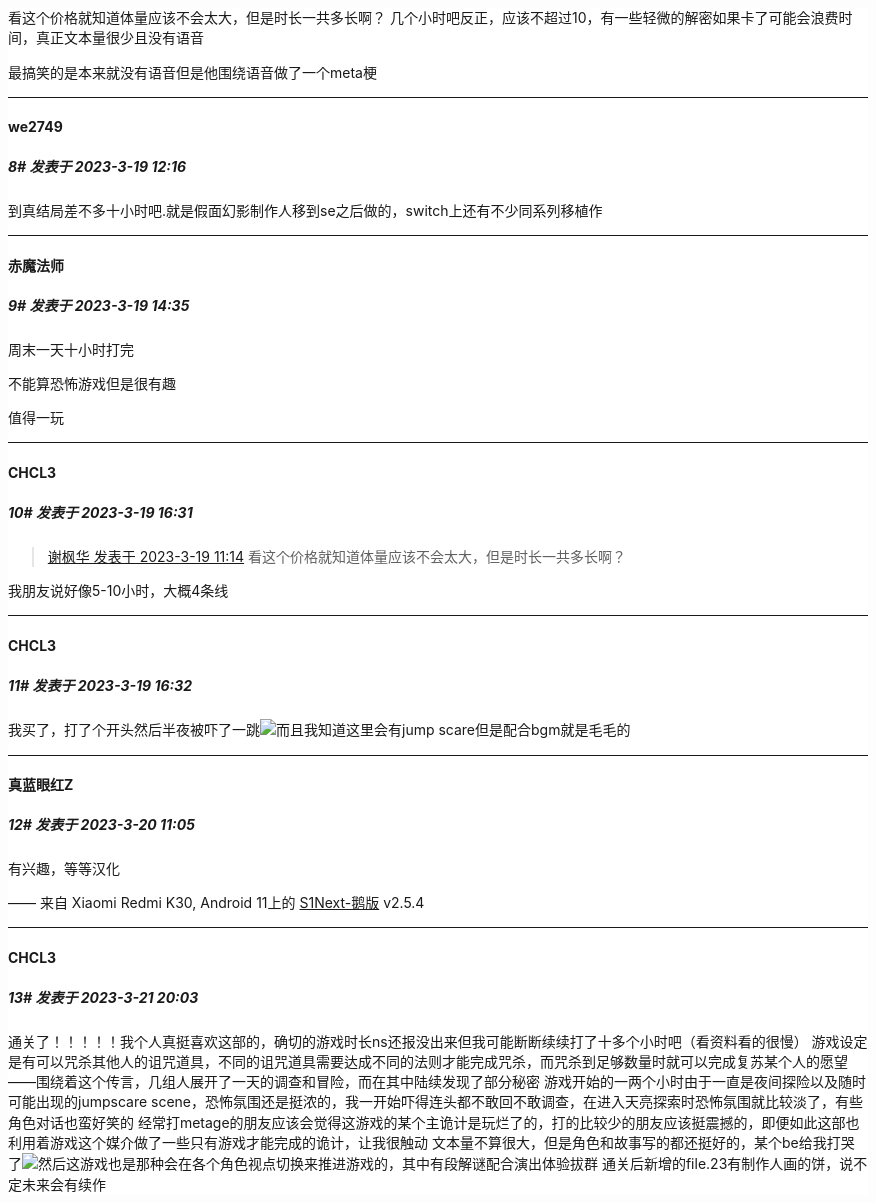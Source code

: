 看这个价格就知道体量应该不会太大，但是时长一共多长啊？</blockquote>
几个小时吧反正，应该不超过10，有一些轻微的解密如果卡了可能会浪费时间，真正文本量很少且没有语音

最搞笑的是本来就没有语音但是他围绕语音做了一个meta梗

*****

####  we2749  
##### 8#       发表于 2023-3-19 12:16

到真结局差不多十小时吧.就是假面幻影制作人移到se之后做的，switch上还有不少同系列移植作

*****

####  赤魔法师  
##### 9#       发表于 2023-3-19 14:35

周末一天十小时打完

不能算恐怖游戏但是很有趣

值得一玩

*****

####  CHCL3  
##### 10#       发表于 2023-3-19 16:31

<blockquote><a href="httphttps://bbs.saraba1st.com/2b/forum.php?mod=redirect&amp;goto=findpost&amp;pid=60141430&amp;ptid=2124722" target="_blank">谢枫华 发表于 2023-3-19 11:14</a>
看这个价格就知道体量应该不会太大，但是时长一共多长啊？</blockquote>
我朋友说好像5-10小时，大概4条线

*****

####  CHCL3  
##### 11#       发表于 2023-3-19 16:32

我买了，打了个开头然后半夜被吓了一跳<img src="https://static.saraba1st.com/image/smiley/face2017/139.png" referrerpolicy="no-referrer">而且我知道这里会有jump scare但是配合bgm就是毛毛的

*****

####  真蓝眼红Z  
##### 12#       发表于 2023-3-20 11:05

有兴趣，等等汉化

—— 来自 Xiaomi Redmi K30, Android 11上的 [S1Next-鹅版](https://github.com/ykrank/S1-Next/releases) v2.5.4

*****

####  CHCL3  
##### 13#       发表于 2023-3-21 20:03

通关了！！！！！我个人真挺喜欢这部的，确切的游戏时长ns还报没出来但我可能断断续续打了十多个小时吧（看资料看的很慢）
游戏设定是有可以咒杀其他人的诅咒道具，不同的诅咒道具需要达成不同的法则才能完成咒杀，而咒杀到足够数量时就可以完成复苏某个人的愿望——围绕着这个传言，几组人展开了一天的调查和冒险，而在其中陆续发现了部分秘密
游戏开始的一两个小时由于一直是夜间探险以及随时可能出现的jumpscare scene，恐怖氛围还是挺浓的，我一开始吓得连头都不敢回不敢调查，在进入天亮探索时恐怖氛围就比较淡了，有些角色对话也蛮好笑的
经常打metage的朋友应该会觉得这游戏的某个主诡计是玩烂了的，打的比较少的朋友应该挺震撼的，即便如此这部也利用着游戏这个媒介做了一些只有游戏才能完成的诡计，让我很触动
文本量不算很大，但是角色和故事写的都还挺好的，某个be给我打哭了<img src="https://static.saraba1st.com/image/smiley/face2017/139.png" referrerpolicy="no-referrer">然后这游戏也是那种会在各个角色视点切换来推进游戏的，其中有段解谜配合演出体验拔群
通关后新增的file.23有制作人画的饼，说不定未来会有续作
